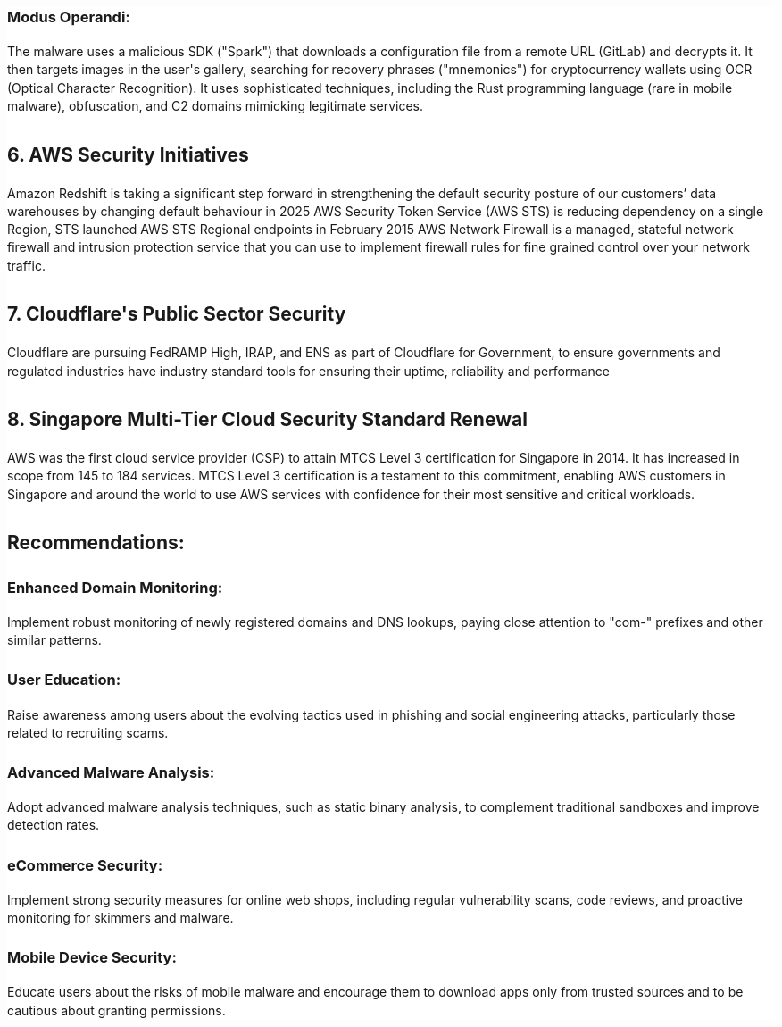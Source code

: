 ### Modus Operandi: 
The malware uses a malicious SDK ("Spark") that downloads a configuration file from a remote URL (GitLab) and decrypts it. It then targets images in the user's gallery, searching for recovery phrases ("mnemonics") for cryptocurrency wallets using OCR (Optical Character Recognition). It uses sophisticated techniques, including the Rust programming language (rare in mobile malware), obfuscation, and C2 domains mimicking legitimate services.

## 6. AWS Security Initiatives

Amazon Redshift is taking a significant step forward in strengthening the default security posture of our customers’ data warehouses by changing default behaviour in 2025
AWS Security Token Service (AWS STS) is reducing dependency on a single Region, STS launched AWS STS Regional endpoints in February 2015
AWS Network Firewall is a managed, stateful network firewall and intrusion protection service that you can use to implement firewall rules for fine grained control over your network traffic.

## 7. Cloudflare's Public Sector Security

Cloudflare are pursuing FedRAMP High, IRAP, and ENS as part of Cloudflare for Government, to ensure governments and regulated industries have industry standard tools for ensuring their uptime, reliability and performance

## 8. Singapore Multi-Tier Cloud Security Standard Renewal

AWS was the first cloud service provider (CSP) to attain MTCS Level 3 certification for Singapore in 2014. It has increased in scope from 145 to 184 services.
MTCS Level 3 certification is a testament to this commitment, enabling AWS customers in Singapore and around the world to use AWS services with confidence for their most sensitive and critical workloads.

## Recommendations:

### Enhanced Domain Monitoring: 
Implement robust monitoring of newly registered domains and DNS lookups, paying close attention to "com-" prefixes and other similar patterns.

### User Education: 
Raise awareness among users about the evolving tactics used in phishing and social engineering attacks, particularly those related to recruiting scams.

### Advanced Malware Analysis: 
Adopt advanced malware analysis techniques, such as static binary analysis, to complement traditional sandboxes and improve detection rates.

### eCommerce Security: 
Implement strong security measures for online web shops, including regular vulnerability scans, code reviews, and proactive monitoring for skimmers and malware.

### Mobile Device Security: 
Educate users about the risks of mobile malware and encourage them to download apps only from trusted sources and to be cautious about granting permissions.
